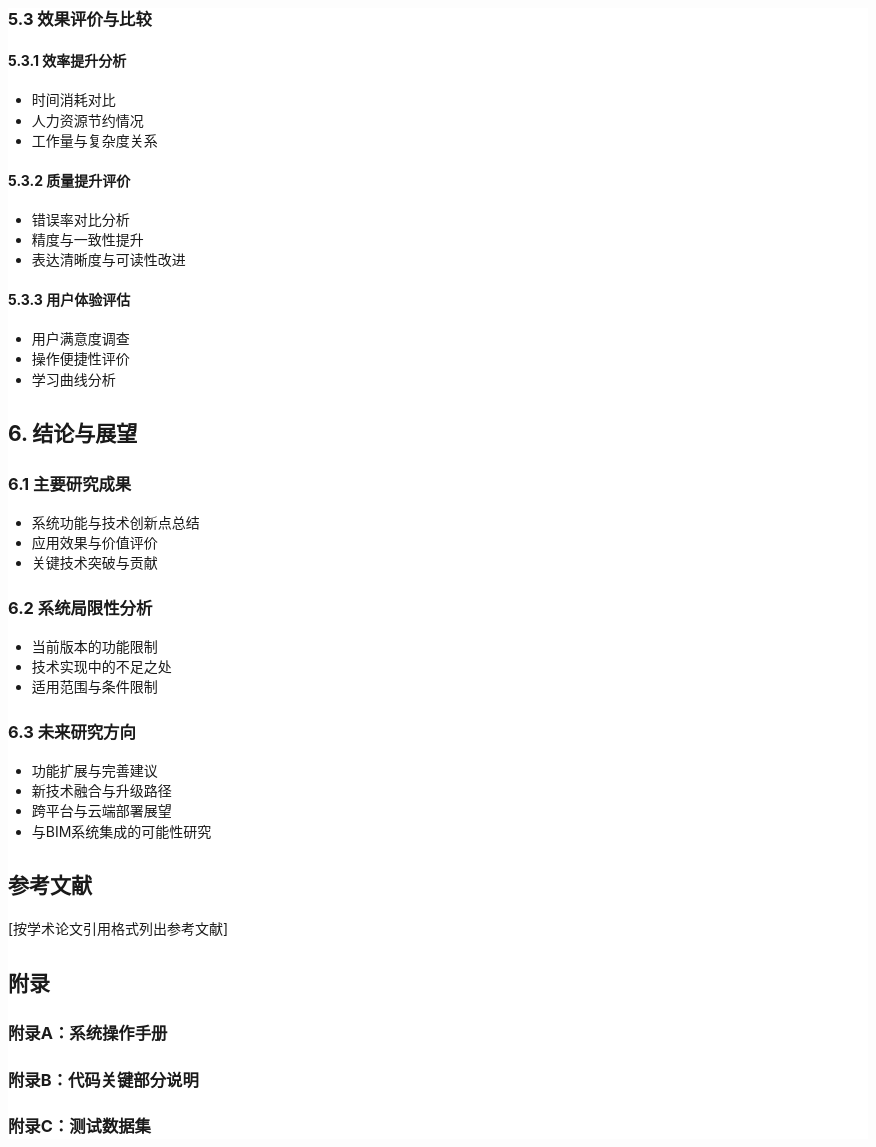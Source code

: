 ### 5.3 效果评价与比较

#### 5.3.1 效率提升分析

- 时间消耗对比
- 人力资源节约情况
- 工作量与复杂度关系

#### 5.3.2 质量提升评价

- 错误率对比分析
- 精度与一致性提升
- 表达清晰度与可读性改进

#### 5.3.3 用户体验评估

- 用户满意度调查
- 操作便捷性评价
- 学习曲线分析

## 6. 结论与展望

### 6.1 主要研究成果

- 系统功能与技术创新点总结
- 应用效果与价值评价
- 关键技术突破与贡献

### 6.2 系统局限性分析

- 当前版本的功能限制
- 技术实现中的不足之处
- 适用范围与条件限制

### 6.3 未来研究方向

- 功能扩展与完善建议
- 新技术融合与升级路径
- 跨平台与云端部署展望
- 与BIM系统集成的可能性研究

## 参考文献

[按学术论文引用格式列出参考文献]

## 附录

### 附录A：系统操作手册

### 附录B：代码关键部分说明

### 附录C：测试数据集 